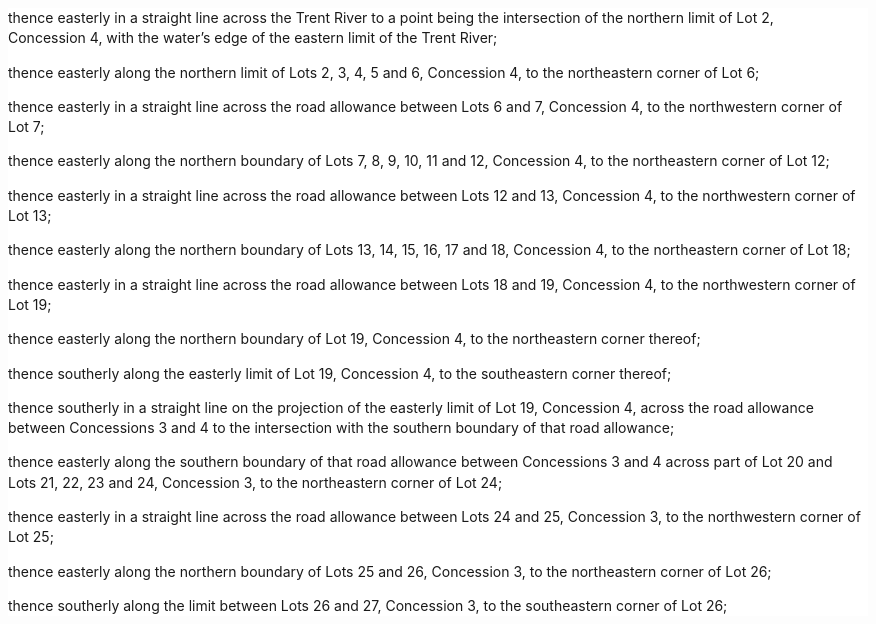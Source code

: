 thence easterly in a straight line across the Trent River to a point being the intersection of the northern limit of Lot 2, Concession 4, with the water’s edge of the eastern limit of the Trent River;



thence easterly along the northern limit of Lots 2, 3, 4, 5 and 6, Concession 4, to the northeastern corner of Lot 6;



thence easterly in a straight line across the road allowance between Lots 6 and 7, Concession 4, to the northwestern corner of Lot 7;



thence easterly along the northern boundary of Lots 7, 8, 9, 10, 11 and 12, Concession 4, to the northeastern corner of Lot 12;



thence easterly in a straight line across the road allowance between Lots 12 and 13, Concession 4, to the northwestern corner of Lot 13;



thence easterly along the northern boundary of Lots 13, 14, 15, 16, 17 and 18, Concession 4, to the northeastern corner of Lot 18;



thence easterly in a straight line across the road allowance between Lots 18 and 19, Concession 4, to the northwestern corner of Lot 19;



thence easterly along the northern boundary of Lot 19, Concession 4, to the northeastern corner thereof;



thence southerly along the easterly limit of Lot 19, Concession 4, to the southeastern corner thereof;



thence southerly in a straight line on the projection of the easterly limit of Lot 19, Concession 4, across the road allowance between Concessions 3 and 4 to the intersection with the southern boundary of that road allowance;



thence easterly along the southern boundary of that road allowance between Concessions 3 and 4 across part of Lot 20 and Lots 21, 22, 23 and 24, Concession 3, to the northeastern corner of Lot 24;



thence easterly in a straight line across the road allowance between Lots 24 and 25, Concession 3, to the northwestern corner of Lot 25;



thence easterly along the northern boundary of Lots 25 and 26, Concession 3, to the northeastern corner of Lot 26;



thence southerly along the limit between Lots 26 and 27, Concession 3, to the southeastern corner of Lot 26;
